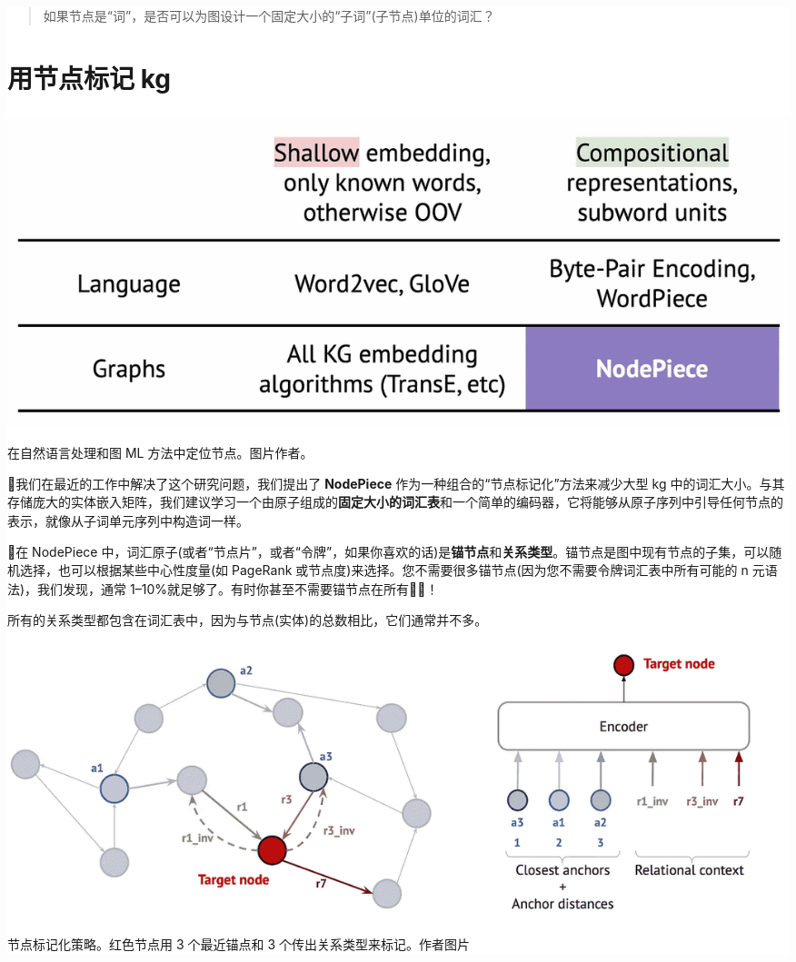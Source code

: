 > 如果节点是“词”，是否可以为图设计一个固定大小的“子词”(子节点)单位的词汇？

# 用节点标记 kg

![](img/f37ea5cc5b6dee5971586144cbe07e52.png)

在自然语言处理和图 ML 方法中定位节点。图片作者。

🎯我们在最近的工作中解决了这个研究问题，我们提出了 **NodePiece** 作为一种组合的“节点标记化”方法来减少大型 kg 中的词汇大小。与其存储庞大的实体嵌入矩阵，我们建议学习一个由原子组成的**固定大小的词汇表**和一个简单的编码器，它将能够从原子序列中引导任何节点的表示，就像从子词单元序列中构造词一样。

🧱在 NodePiece 中，词汇原子(或者“节点片”，或者“令牌”，如果你喜欢的话)是**锚节点**和**关系类型**。锚节点是图中现有节点的子集，可以随机选择，也可以根据某些中心性度量(如 PageRank 或节点度)来选择。您不需要很多锚节点(因为您不需要令牌词汇表中所有可能的 n 元语法)，我们发现，通常 1–10%就足够了。有时你甚至不需要锚节点在所有🧙‍♂️！

所有的关系类型都包含在词汇表中，因为与节点(实体)的总数相比，它们通常并不多。

![](img/49a07ac0b307207f11dc7ada645c3fb9.png)

节点标记化策略。红色节点用 3 个最近锚点和 3 个传出关系类型来标记。作者图片
